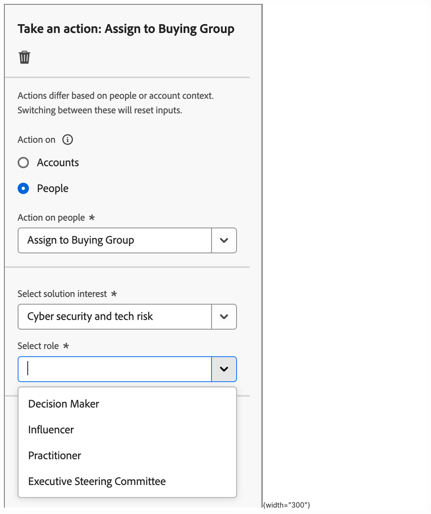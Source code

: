 ![ neem een actie - voeg aan het Kopen Groep toe ](./assets/node-action-add-to-buying-group.png){width="300"}
